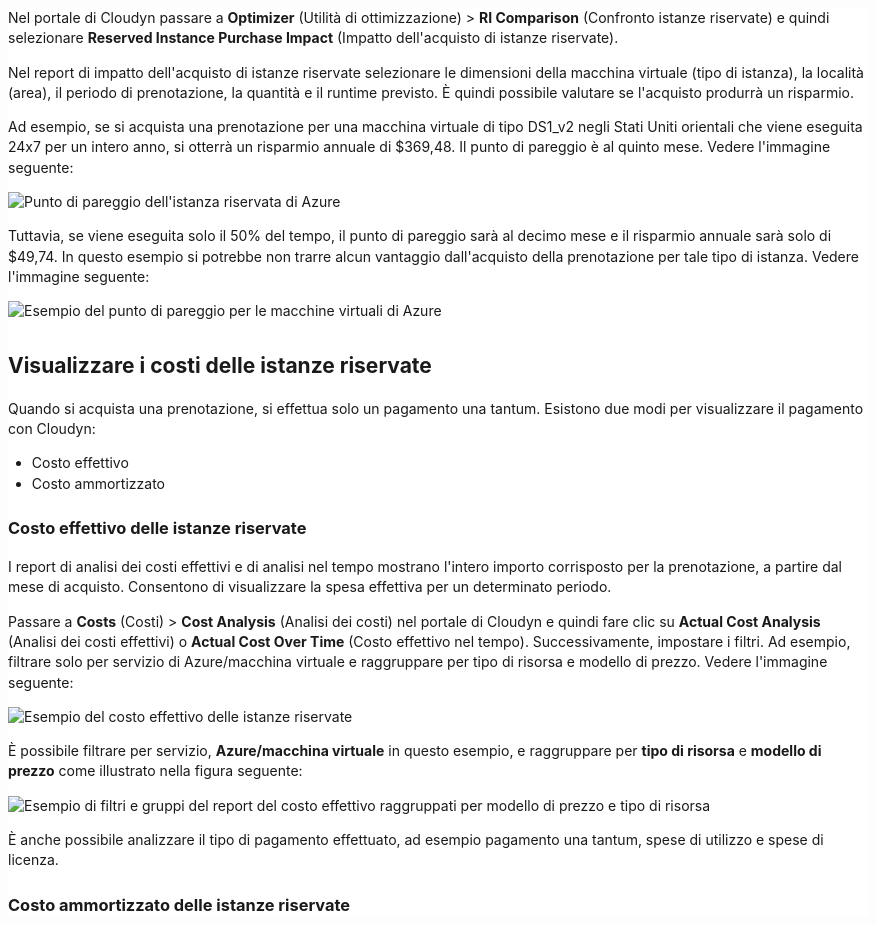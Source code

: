 Nel portale di Cloudyn passare a **Optimizer** (Utilità di ottimizzazione) > **RI Comparison** (Confronto istanze riservate) e quindi selezionare **Reserved Instance Purchase Impact** (Impatto dell'acquisto di istanze riservate).

Nel report di impatto dell'acquisto di istanze riservate selezionare le dimensioni della macchina virtuale (tipo di istanza), la località (area), il periodo di prenotazione, la quantità e il runtime previsto. È quindi possibile valutare se l'acquisto produrrà un risparmio.

Ad esempio, se si acquista una prenotazione per una macchina virtuale di tipo DS1\_v2 negli Stati Uniti orientali che viene eseguita 24x7 per un intero anno, si otterrà un risparmio annuale di $369,48. Il punto di pareggio è al quinto mese. Vedere l'immagine seguente:

![Punto di pareggio dell'istanza riservata di Azure](./media/tutorial-optimize-reserved-instances/azure03.png)

Tuttavia, se viene eseguita solo il 50% del tempo, il punto di pareggio sarà al decimo mese e il risparmio annuale sarà solo di $49,74. In questo esempio si potrebbe non trarre alcun vantaggio dall'acquisto della prenotazione per tale tipo di istanza. Vedere l'immagine seguente:

![Esempio del punto di pareggio per le macchine virtuali di Azure](./media/tutorial-optimize-reserved-instances/azure04.png)

## <a name="view-ri-costs"></a>Visualizzare i costi delle istanze riservate

Quando si acquista una prenotazione, si effettua solo un pagamento una tantum. Esistono due modi per visualizzare il pagamento con Cloudyn:

- Costo effettivo
- Costo ammortizzato

### <a name="actual-reserved-instance-cost"></a>Costo effettivo delle istanze riservate

I report di analisi dei costi effettivi e di analisi nel tempo mostrano l'intero importo corrisposto per la prenotazione, a partire dal mese di acquisto. Consentono di visualizzare la spesa effettiva per un determinato periodo.

Passare a **Costs** (Costi) > **Cost Analysis** (Analisi dei costi) nel portale di Cloudyn e quindi fare clic su **Actual Cost Analysis** (Analisi dei costi effettivi) o **Actual Cost Over Time** (Costo effettivo nel tempo). Successivamente, impostare i filtri. Ad esempio, filtrare solo per servizio di Azure/macchina virtuale e raggruppare per tipo di risorsa e modello di prezzo. Vedere l'immagine seguente:

![Esempio del costo effettivo delle istanze riservate](./media/tutorial-optimize-reserved-instances/azure05.png)

È possibile filtrare per servizio, **Azure/macchina virtuale** in questo esempio, e raggruppare per **tipo di risorsa** e **modello di prezzo** come illustrato nella figura seguente:

![Esempio di filtri e gruppi del report del costo effettivo raggruppati per modello di prezzo e tipo di risorsa](./media/tutorial-optimize-reserved-instances/azure06.png)

È anche possibile analizzare il tipo di pagamento effettuato, ad esempio pagamento una tantum, spese di utilizzo e spese di licenza.

### <a name="amortized-reserved-instance-cost"></a>Costo ammortizzato delle istanze riservate
